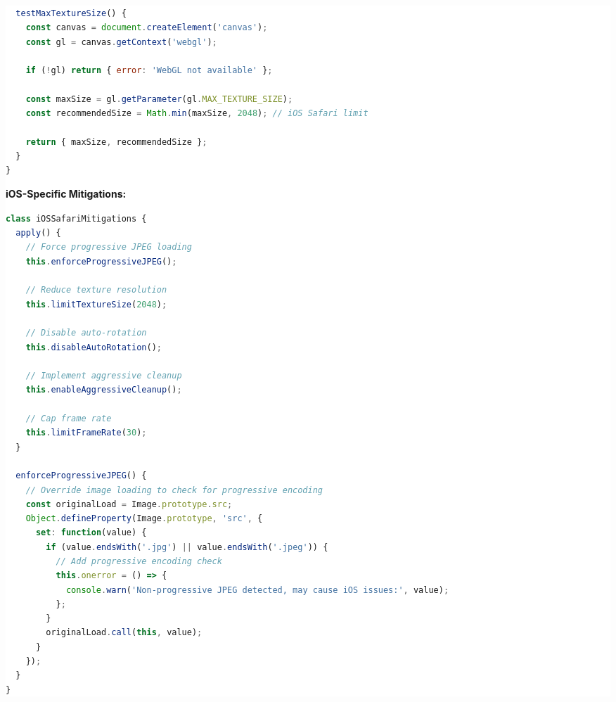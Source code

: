 ```javascript
  testMaxTextureSize() {
    const canvas = document.createElement('canvas');
    const gl = canvas.getContext('webgl');
    
    if (!gl) return { error: 'WebGL not available' };
    
    const maxSize = gl.getParameter(gl.MAX_TEXTURE_SIZE);
    const recommendedSize = Math.min(maxSize, 2048); // iOS Safari limit
    
    return { maxSize, recommendedSize };
  }
}
```

**iOS-Specific Mitigations:**
```javascript
class iOSSafariMitigations {
  apply() {
    // Force progressive JPEG loading
    this.enforceProgressiveJPEG();
    
    // Reduce texture resolution
    this.limitTextureSize(2048);
    
    // Disable auto-rotation
    this.disableAutoRotation();
    
    // Implement aggressive cleanup
    this.enableAggressiveCleanup();
    
    // Cap frame rate
    this.limitFrameRate(30);
  }
  
  enforceProgressiveJPEG() {
    // Override image loading to check for progressive encoding
    const originalLoad = Image.prototype.src;
    Object.defineProperty(Image.prototype, 'src', {
      set: function(value) {
        if (value.endsWith('.jpg') || value.endsWith('.jpeg')) {
          // Add progressive encoding check
          this.onerror = () => {
            console.warn('Non-progressive JPEG detected, may cause iOS issues:', value);
          };
        }
        originalLoad.call(this, value);
      }
    });
  }
}
```
